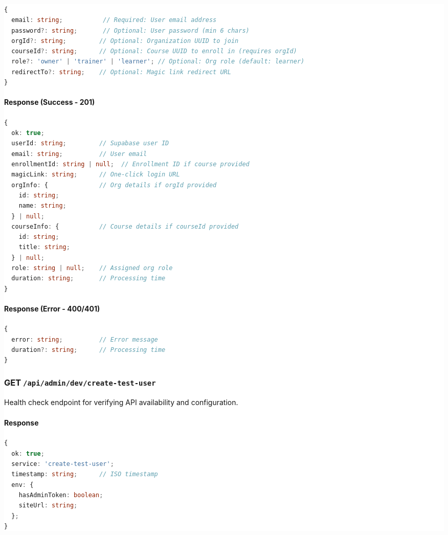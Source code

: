 ```typescript
{
  email: string;           // Required: User email address
  password?: string;       // Optional: User password (min 6 chars)
  orgId?: string;         // Optional: Organization UUID to join
  courseId?: string;      // Optional: Course UUID to enroll in (requires orgId)
  role?: 'owner' | 'trainer' | 'learner'; // Optional: Org role (default: learner)
  redirectTo?: string;    // Optional: Magic link redirect URL
}
```

#### Response (Success - 201)

```typescript
{
  ok: true;
  userId: string;         // Supabase user ID
  email: string;          // User email
  enrollmentId: string | null;  // Enrollment ID if course provided
  magicLink: string;      // One-click login URL
  orgInfo: {              // Org details if orgId provided
    id: string;
    name: string;
  } | null;
  courseInfo: {           // Course details if courseId provided
    id: string;
    title: string;
  } | null;
  role: string | null;    // Assigned org role
  duration: string;       // Processing time
}
```

#### Response (Error - 400/401)

```typescript
{
  error: string;          // Error message
  duration?: string;      // Processing time
}
```

### GET `/api/admin/dev/create-test-user`

Health check endpoint for verifying API availability and configuration.

#### Response

```typescript
{
  ok: true;
  service: 'create-test-user';
  timestamp: string;      // ISO timestamp
  env: {
    hasAdminToken: boolean;
    siteUrl: string;
  };
}
```
